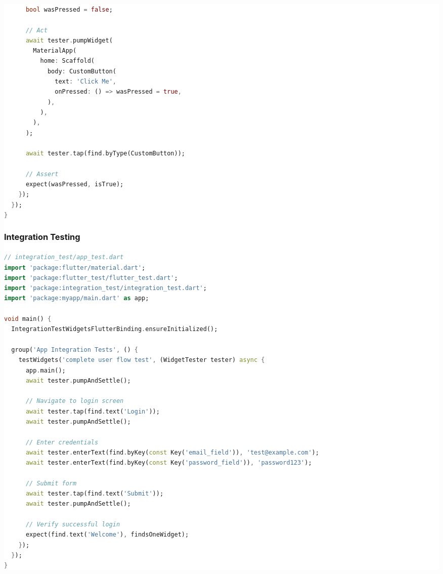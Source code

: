 ```dart
      bool wasPressed = false;
      
      // Act
      await tester.pumpWidget(
        MaterialApp(
          home: Scaffold(
            body: CustomButton(
              text: 'Click Me',
              onPressed: () => wasPressed = true,
            ),
          ),
        ),
      );
      
      await tester.tap(find.byType(CustomButton));
      
      // Assert
      expect(wasPressed, isTrue);
    });
  });
}
```

### Integration Testing
```dart
// integration_test/app_test.dart
import 'package:flutter/material.dart';
import 'package:flutter_test/flutter_test.dart';
import 'package:integration_test/integration_test.dart';
import 'package:myapp/main.dart' as app;

void main() {
  IntegrationTestWidgetsFlutterBinding.ensureInitialized();
  
  group('App Integration Tests', () {
    testWidgets('complete user flow test', (WidgetTester tester) async {
      app.main();
      await tester.pumpAndSettle();
      
      // Navigate to login screen
      await tester.tap(find.text('Login'));
      await tester.pumpAndSettle();
      
      // Enter credentials
      await tester.enterText(find.byKey(const Key('email_field')), 'test@example.com');
      await tester.enterText(find.byKey(const Key('password_field')), 'password123');
      
      // Submit form
      await tester.tap(find.text('Submit'));
      await tester.pumpAndSettle();
      
      // Verify successful login
      expect(find.text('Welcome'), findsOneWidget);
    });
  });
}
```
